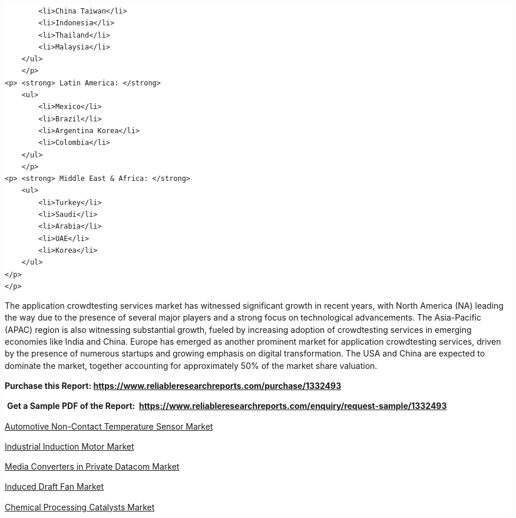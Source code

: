             <li>China Taiwan</li>
            <li>Indonesia</li>
            <li>Thailand</li>
            <li>Malaysia</li>
        </ul>
        </p> 
    <p> <strong> Latin America: </strong>
        <ul>
            <li>Mexico</li>
            <li>Brazil</li>
            <li>Argentina Korea</li>
            <li>Colombia</li>
        </ul>
        </p> 
    <p> <strong> Middle East & Africa: </strong>
        <ul>
            <li>Turkey</li>
            <li>Saudi</li>
            <li>Arabia</li>
            <li>UAE</li>
            <li>Korea</li>
        </ul>
    </p>
    </p>
<p><p>The application crowdtesting services market has witnessed significant growth in recent years, with North America (NA) leading the way due to the presence of several major players and a strong focus on technological advancements. The Asia-Pacific (APAC) region is also witnessing substantial growth, fueled by increasing adoption of crowdtesting services in emerging economies like India and China. Europe has emerged as another prominent market for application crowdtesting services, driven by the presence of numerous startups and growing emphasis on digital transformation. The USA and China are expected to dominate the market, together accounting for approximately 50% of the market share valuation.</p></p>
<p><strong>Purchase this Report: <a href="https://www.reliableresearchreports.com/purchase/1332493">https://www.reliableresearchreports.com/purchase/1332493</a></strong></p>
<p>&nbsp;<strong>Get a Sample PDF of the Report:&nbsp;&nbsp;<a href="https://www.reliableresearchreports.com/enquiry/request-sample/1332493">https://www.reliableresearchreports.com/enquiry/request-sample/1332493</a></strong></p>
<p><strong></strong></p>
<p><p><a href="https://www.linkedin.com/pulse/automotive-non-contact-temperature-sensor-market-insights/">Automotive Non-Contact Temperature Sensor Market</a></p><p><a href="https://medium.com/@merrittrice2023/industrial-induction-motor-market-size-growth-forecast-2023-2030-0221c469ce73">Industrial Induction Motor Market</a></p><p><a href="https://www.linkedin.com/pulse/media-converters-private-datacom-market-share-amp-new-trends/">Media Converters in Private Datacom Market</a></p><p><a href="https://medium.com/@lorenzmayer1995/induced-draft-fan-market-size-growth-forecast-2023-2030-eb6ad054c95c">Induced Draft Fan Market</a></p><p><a href="https://www.linkedin.com/pulse/chemical-processing-catalysts-market-insights-players-forecast/">Chemical Processing Catalysts Market</a></p></p>
